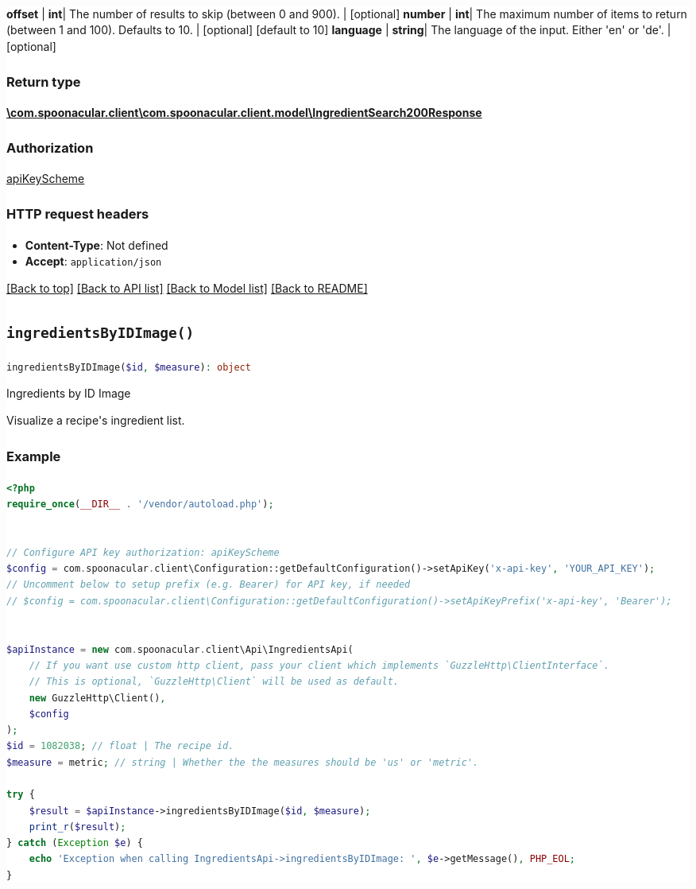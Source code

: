  **offset** | **int**| The number of results to skip (between 0 and 900). | [optional]
 **number** | **int**| The maximum number of items to return (between 1 and 100). Defaults to 10. | [optional] [default to 10]
 **language** | **string**| The language of the input. Either &#39;en&#39; or &#39;de&#39;. | [optional]

### Return type

[**\com.spoonacular.client\com.spoonacular.client.model\IngredientSearch200Response**](../Model/IngredientSearch200Response.md)

### Authorization

[apiKeyScheme](../../README.md#apiKeyScheme)

### HTTP request headers

- **Content-Type**: Not defined
- **Accept**: `application/json`

[[Back to top]](#) [[Back to API list]](../../README.md#endpoints)
[[Back to Model list]](../../README.md#models)
[[Back to README]](../../README.md)

## `ingredientsByIDImage()`

```php
ingredientsByIDImage($id, $measure): object
```

Ingredients by ID Image

Visualize a recipe's ingredient list.

### Example

```php
<?php
require_once(__DIR__ . '/vendor/autoload.php');


// Configure API key authorization: apiKeyScheme
$config = com.spoonacular.client\Configuration::getDefaultConfiguration()->setApiKey('x-api-key', 'YOUR_API_KEY');
// Uncomment below to setup prefix (e.g. Bearer) for API key, if needed
// $config = com.spoonacular.client\Configuration::getDefaultConfiguration()->setApiKeyPrefix('x-api-key', 'Bearer');


$apiInstance = new com.spoonacular.client\Api\IngredientsApi(
    // If you want use custom http client, pass your client which implements `GuzzleHttp\ClientInterface`.
    // This is optional, `GuzzleHttp\Client` will be used as default.
    new GuzzleHttp\Client(),
    $config
);
$id = 1082038; // float | The recipe id.
$measure = metric; // string | Whether the the measures should be 'us' or 'metric'.

try {
    $result = $apiInstance->ingredientsByIDImage($id, $measure);
    print_r($result);
} catch (Exception $e) {
    echo 'Exception when calling IngredientsApi->ingredientsByIDImage: ', $e->getMessage(), PHP_EOL;
}
```